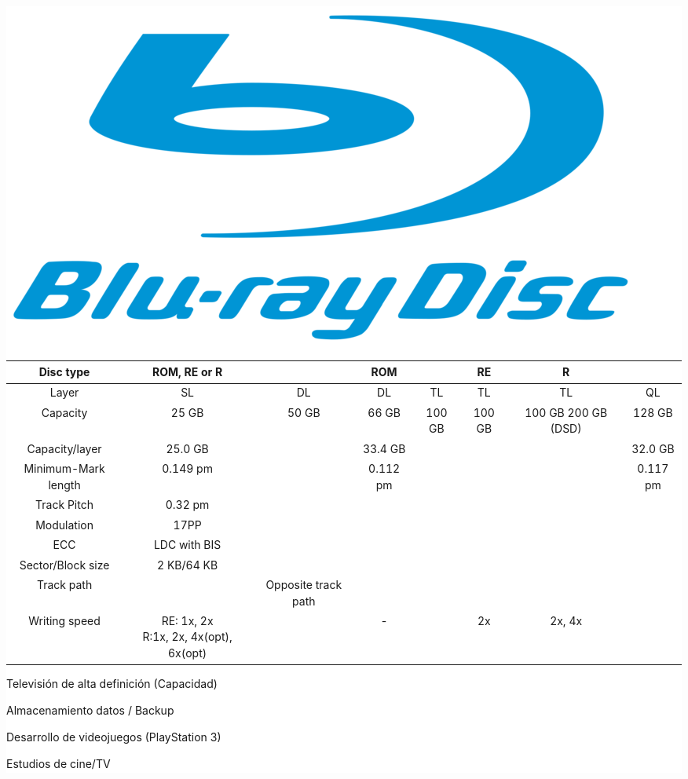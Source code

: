 ![](img/5_Dispositivos_opticos29.png)

|      Disc type      |                ROM, RE or R                |                     |   ROM    |        |   RE   |          R          |          |
| :-----------------: | :----------------------------------------: | :-----------------: | :------: | :----: | :----: | :-----------------: | :------: |
|        Layer        |                     SL                     |         DL          |    DL    |   TL   |   TL   |         TL          |    QL    |
|      Capacity       |                   25 GB                    |        50 GB        |  66 GB   | 100 GB | 100 GB | 100 GB 200 GB (DSD) |  128 GB  |
|   Capacity/layer    |                  25.0 GB                   |                     | 33.4 GB  |        |        |                     | 32.0 GB  |
| Minimum-Mark length |                  0.149 pm                  |                     | 0.112 pm |        |        |                     | 0.117 pm |
|     Track Pitch     |                  0.32 pm                   |                     |          |        |        |                     |          |
|     Modulation      |                    17PP                    |                     |          |        |        |                     |          |
|         ECC         |                LDC with BIS                |                     |          |        |        |                     |          |
|  Sector/Block size  |                 2 KB/64 KB                 |                     |          |        |        |                     |          |
|     Track path      |                                            | Opposite track path |          |        |        |                     |          |  |
|    Writing speed    | RE: 1x, 2x<br />R:1x, 2x, 4x(opt), 6x(opt) |                     |    -     |        |   2x   |       2x, 4x        |          |

Televisión de alta definición \(Capacidad\)

Almacenamiento datos / Backup

Desarrollo de videojuegos \(PlayStation 3\)

Estudios de cine/TV
